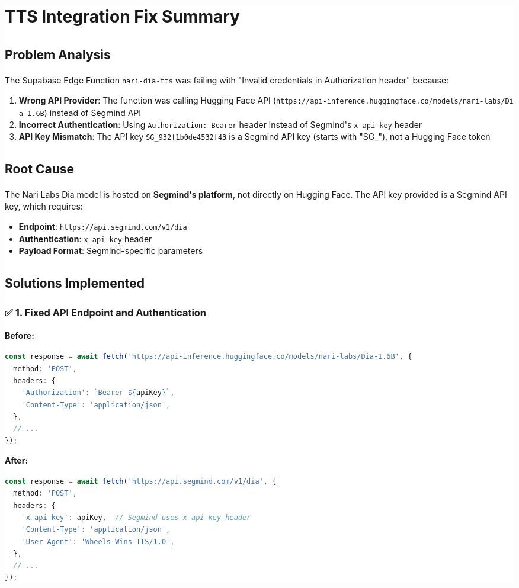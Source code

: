 # TTS Integration Fix Summary

## Problem Analysis

The Supabase Edge Function `nari-dia-tts` was failing with "Invalid credentials in Authorization header" because:

1. **Wrong API Provider**: The function was calling Hugging Face API (`https://api-inference.huggingface.co/models/nari-labs/Dia-1.6B`) instead of Segmind API
2. **Incorrect Authentication**: Using `Authorization: Bearer` header instead of Segmind's `x-api-key` header
3. **API Key Mismatch**: The API key `SG_932f1b0de4532f43` is a Segmind API key (starts with "SG_"), not a Hugging Face token

## Root Cause

The Nari Labs Dia model is hosted on **Segmind's platform**, not directly on Hugging Face. The API key provided is a Segmind API key, which requires:
- **Endpoint**: `https://api.segmind.com/v1/dia`
- **Authentication**: `x-api-key` header
- **Payload Format**: Segmind-specific parameters

## Solutions Implemented

### ✅ 1. Fixed API Endpoint and Authentication

**Before:**
```typescript
const response = await fetch('https://api-inference.huggingface.co/models/nari-labs/Dia-1.6B', {
  method: 'POST',
  headers: {
    'Authorization': `Bearer ${apiKey}`,
    'Content-Type': 'application/json',
  },
  // ...
});
```

**After:**
```typescript
const response = await fetch('https://api.segmind.com/v1/dia', {
  method: 'POST',
  headers: {
    'x-api-key': apiKey,  // Segmind uses x-api-key header
    'Content-Type': 'application/json',
    'User-Agent': 'Wheels-Wins-TTS/1.0',
  },
  // ...
});
```
